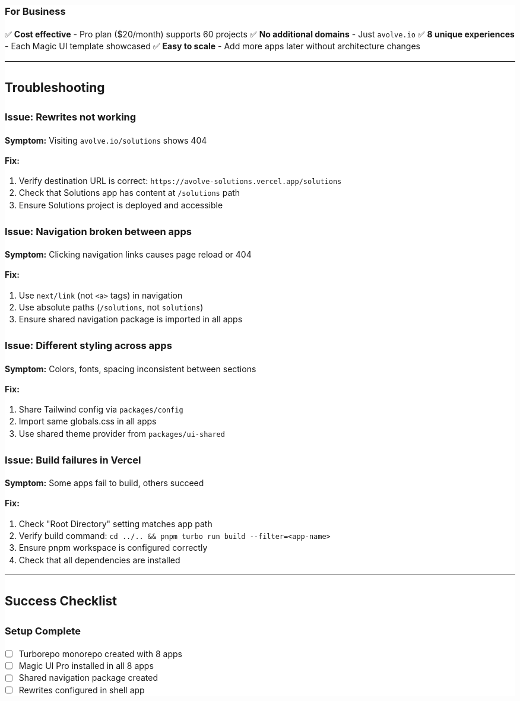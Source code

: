 ### For Business
✅ **Cost effective** - Pro plan ($20/month) supports 60 projects
✅ **No additional domains** - Just `avolve.io`
✅ **8 unique experiences** - Each Magic UI template showcased
✅ **Easy to scale** - Add more apps later without architecture changes

---

## Troubleshooting

### Issue: Rewrites not working

**Symptom:** Visiting `avolve.io/solutions` shows 404

**Fix:**
1. Verify destination URL is correct: `https://avolve-solutions.vercel.app/solutions`
2. Check that Solutions app has content at `/solutions` path
3. Ensure Solutions project is deployed and accessible

### Issue: Navigation broken between apps

**Symptom:** Clicking navigation links causes page reload or 404

**Fix:**
1. Use `next/link` (not `<a>` tags) in navigation
2. Use absolute paths (`/solutions`, not `solutions`)
3. Ensure shared navigation package is imported in all apps

### Issue: Different styling across apps

**Symptom:** Colors, fonts, spacing inconsistent between sections

**Fix:**
1. Share Tailwind config via `packages/config`
2. Import same globals.css in all apps
3. Use shared theme provider from `packages/ui-shared`

### Issue: Build failures in Vercel

**Symptom:** Some apps fail to build, others succeed

**Fix:**
1. Check "Root Directory" setting matches app path
2. Verify build command: `cd ../.. && pnpm turbo run build --filter=<app-name>`
3. Ensure pnpm workspace is configured correctly
4. Check that all dependencies are installed

---

## Success Checklist

### Setup Complete
- [ ] Turborepo monorepo created with 8 apps
- [ ] Magic UI Pro installed in all 8 apps
- [ ] Shared navigation package created
- [ ] Rewrites configured in shell app

